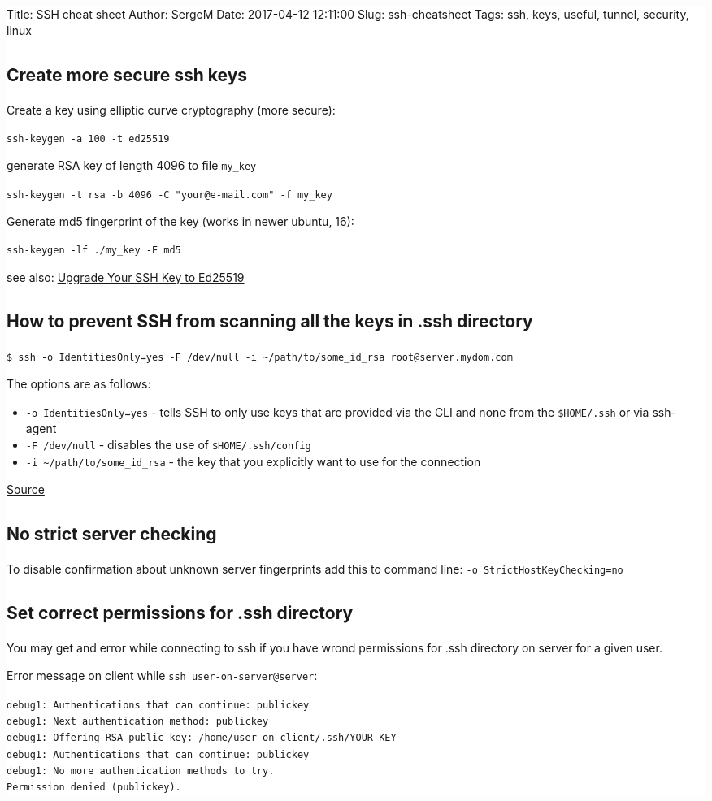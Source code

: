 Title: SSH cheat sheet
Author: SergeM
Date: 2017-04-12 12:11:00
Slug: ssh-cheatsheet
Tags: ssh, keys, useful, tunnel, security, linux


## Create more secure ssh keys
Create a key using elliptic curve cryptography (more secure): 

    ssh-keygen -a 100 -t ed25519

generate RSA key of length 4096 to file `my_key`
   
    ssh-keygen -t rsa -b 4096 -C "your@e-mail.com" -f my_key

Generate md5 fingerprint of the key (works in newer ubuntu, 16):

    ssh-keygen -lf ./my_key -E md5


see also: [Upgrade Your SSH Key to Ed25519](https://medium.com/risan/upgrade-your-ssh-key-to-ed25519-c6e8d60d3c54)


## How to prevent SSH from scanning all the keys in .ssh directory
    
    $ ssh -o IdentitiesOnly=yes -F /dev/null -i ~/path/to/some_id_rsa root@server.mydom.com

The options are as follows:

* `-o IdentitiesOnly=yes` - tells SSH to only use keys that are provided via the CLI and none from the `$HOME/.ssh` or via ssh-agent
* `-F /dev/null` - disables the use of `$HOME/.ssh/config`
* `-i ~/path/to/some_id_rsa` - the key that you explicitly want to use for the connection

[Source](https://superuser.com/a/1010861)

## No strict server checking 
To disable confirmation about unknown server fingerprints add this to command line:
`-o StrictHostKeyChecking=no`

## Set correct permissions for .ssh directory
You may get and error while connecting to ssh if you have wrond permissions for .ssh directory on server for a given user.

Error message on client while `ssh user-on-server@server`:
```
debug1: Authentications that can continue: publickey
debug1: Next authentication method: publickey
debug1: Offering RSA public key: /home/user-on-client/.ssh/YOUR_KEY
debug1: Authentications that can continue: publickey
debug1: No more authentication methods to try.
Permission denied (publickey).
```
